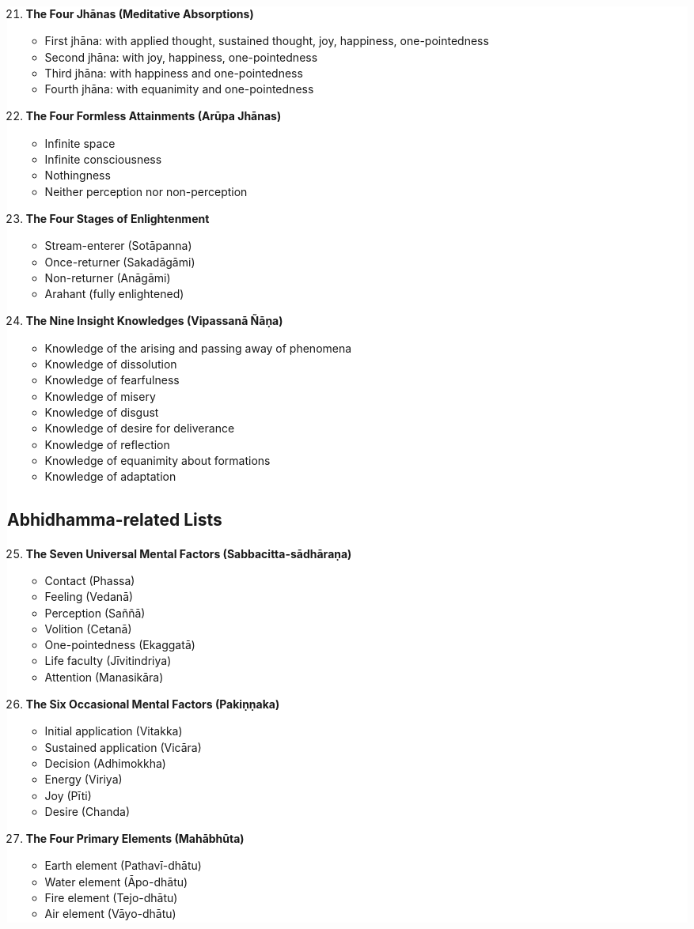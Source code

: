 21. **The Four Jhānas (Meditative Absorptions)**
    - First jhāna: with applied thought, sustained thought, joy, happiness, one-pointedness
    - Second jhāna: with joy, happiness, one-pointedness
    - Third jhāna: with happiness and one-pointedness
    - Fourth jhāna: with equanimity and one-pointedness

22. **The Four Formless Attainments (Arūpa Jhānas)**
    - Infinite space
    - Infinite consciousness
    - Nothingness
    - Neither perception nor non-perception

23. **The Four Stages of Enlightenment**
    - Stream-enterer (Sotāpanna)
    - Once-returner (Sakadāgāmi)
    - Non-returner (Anāgāmi)
    - Arahant (fully enlightened)

24. **The Nine Insight Knowledges (Vipassanā Ñāṇa)**
    - Knowledge of the arising and passing away of phenomena
    - Knowledge of dissolution
    - Knowledge of fearfulness
    - Knowledge of misery
    - Knowledge of disgust
    - Knowledge of desire for deliverance
    - Knowledge of reflection
    - Knowledge of equanimity about formations
    - Knowledge of adaptation

## Abhidhamma-related Lists

25. **The Seven Universal Mental Factors (Sabbacitta-sādhāraṇa)**
    - Contact (Phassa)
    - Feeling (Vedanā)
    - Perception (Saññā)
    - Volition (Cetanā)
    - One-pointedness (Ekaggatā)
    - Life faculty (Jīvitindriya)
    - Attention (Manasikāra)

26. **The Six Occasional Mental Factors (Pakiṇṇaka)**
    - Initial application (Vitakka)
    - Sustained application (Vicāra)
    - Decision (Adhimokkha)
    - Energy (Viriya)
    - Joy (Pīti)
    - Desire (Chanda)

27. **The Four Primary Elements (Mahābhūta)**
    - Earth element (Pathavī-dhātu)
    - Water element (Āpo-dhātu)
    - Fire element (Tejo-dhātu)
    - Air element (Vāyo-dhātu)
